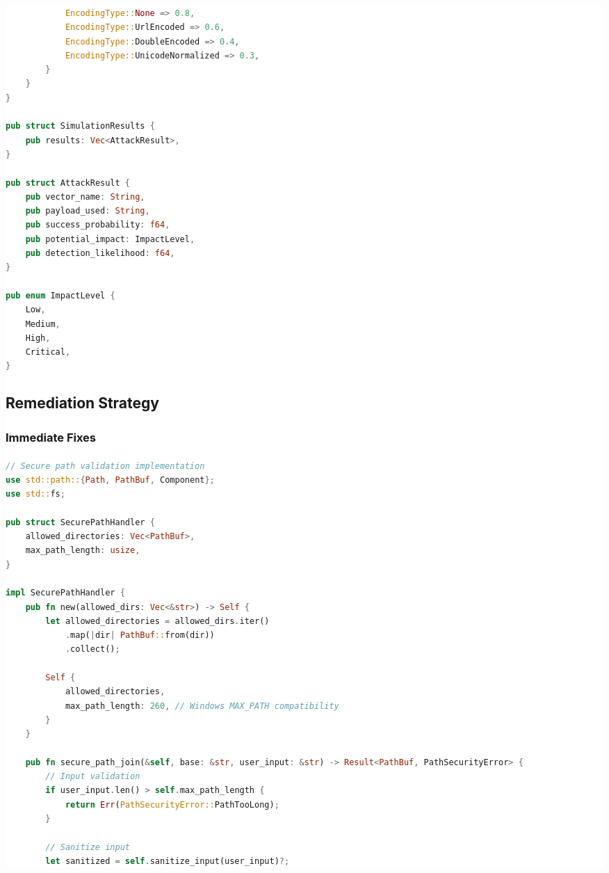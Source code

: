 ```rust
            EncodingType::None => 0.8,
            EncodingType::UrlEncoded => 0.6,
            EncodingType::DoubleEncoded => 0.4,
            EncodingType::UnicodeNormalized => 0.3,
        }
    }
}

pub struct SimulationResults {
    pub results: Vec<AttackResult>,
}

pub struct AttackResult {
    pub vector_name: String,
    pub payload_used: String,
    pub success_probability: f64,
    pub potential_impact: ImpactLevel,
    pub detection_likelihood: f64,
}

pub enum ImpactLevel {
    Low,
    Medium,
    High,
    Critical,
}
```

## Remediation Strategy

### Immediate Fixes

```rust
// Secure path validation implementation
use std::path::{Path, PathBuf, Component};
use std::fs;

pub struct SecurePathHandler {
    allowed_directories: Vec<PathBuf>,
    max_path_length: usize,
}

impl SecurePathHandler {
    pub fn new(allowed_dirs: Vec<&str>) -> Self {
        let allowed_directories = allowed_dirs.iter()
            .map(|dir| PathBuf::from(dir))
            .collect();

        Self {
            allowed_directories,
            max_path_length: 260, // Windows MAX_PATH compatibility
        }
    }

    pub fn secure_path_join(&self, base: &str, user_input: &str) -> Result<PathBuf, PathSecurityError> {
        // Input validation
        if user_input.len() > self.max_path_length {
            return Err(PathSecurityError::PathTooLong);
        }

        // Sanitize input
        let sanitized = self.sanitize_input(user_input)?;
```